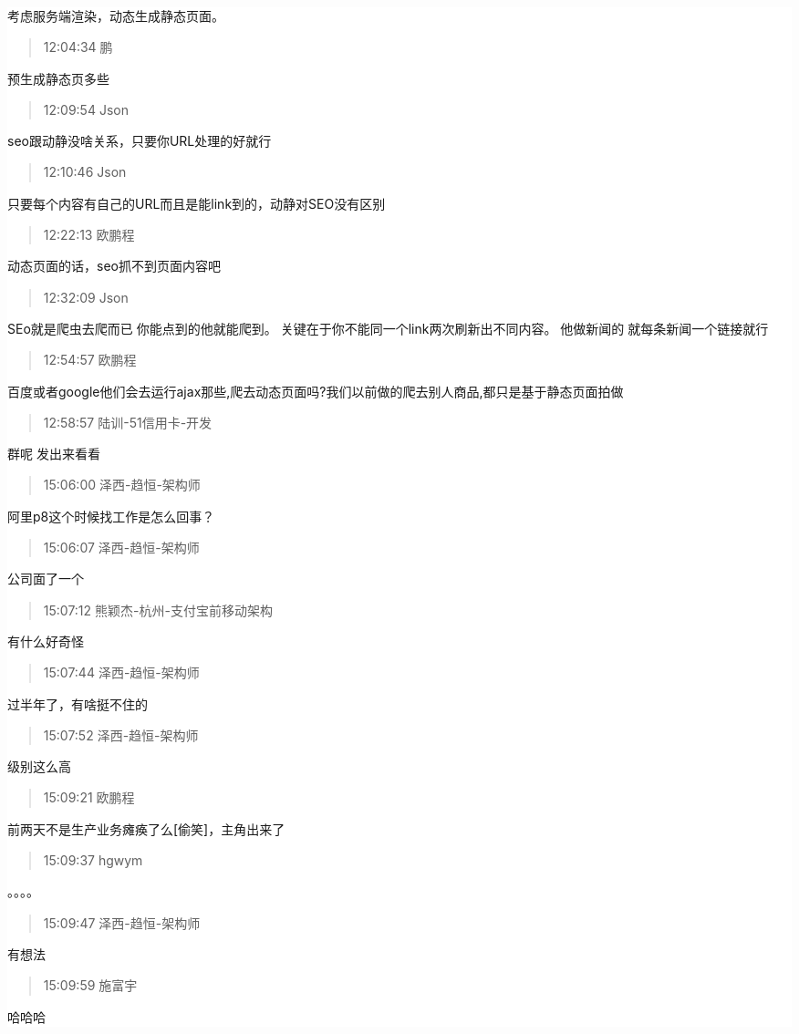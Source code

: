 考虑服务端渲染，动态生成静态页面。  
   
> 12:04:34  鹏  
   
预生成静态页多些  
   
> 12:09:54  Json  
   
seo跟动静没啥关系，只要你URL处理的好就行  
   
> 12:10:46  Json  
   
只要每个内容有自己的URL而且是能link到的，动静对SEO没有区别  
   
> 12:22:13  欧鹏程  
   
动态页面的话，seo抓不到页面内容吧  
   
> 12:32:09  Json  
   
SEo就是爬虫去爬而已 你能点到的他就能爬到。 关键在于你不能同一个link两次刷新出不同内容。 他做新闻的 就每条新闻一个链接就行  
   
> 12:54:57  欧鹏程  
   
百度或者google他们会去运行ajax那些,爬去动态页面吗?我们以前做的爬去别人商品,都只是基于静态页面拍做  
   
> 12:58:57  陆训-51信用卡-开发  
   
群呢 发出来看看  
   
> 15:06:00  泽西-趋恒-架构师  
   
阿里p8这个时候找工作是怎么回事？  
   
> 15:06:07  泽西-趋恒-架构师  
   
公司面了一个  
   
> 15:07:12  熊颖杰-杭州-支付宝前移动架构  
   
有什么好奇怪  
   
> 15:07:44  泽西-趋恒-架构师  
   
过半年了，有啥挺不住的  
   
> 15:07:52  泽西-趋恒-架构师  
   
级别这么高  
   
> 15:09:21  欧鹏程  
   
前两天不是生产业务瘫痪了么[偷笑]，主角出来了  
   
> 15:09:37  hgwym  
   
。。。。  
   
> 15:09:47  泽西-趋恒-架构师  
   
有想法  
   
> 15:09:59  施富宇  
   
哈哈哈  
   